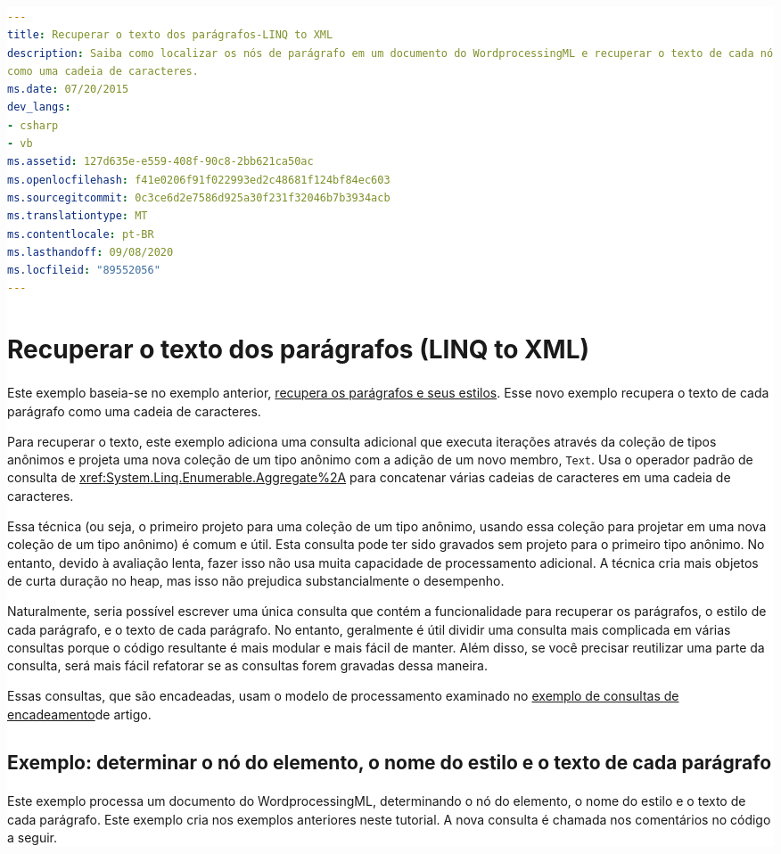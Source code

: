 ```yaml
---
title: Recuperar o texto dos parágrafos-LINQ to XML
description: Saiba como localizar os nós de parágrafo em um documento do WordprocessingML e recuperar o texto de cada nó como uma cadeia de caracteres.
ms.date: 07/20/2015
dev_langs:
- csharp
- vb
ms.assetid: 127d635e-e559-408f-90c8-2bb621ca50ac
ms.openlocfilehash: f41e0206f91f022993ed2c48681f124bf84ec603
ms.sourcegitcommit: 0c3ce6d2e7586d925a30f231f32046b7b3934acb
ms.translationtype: MT
ms.contentlocale: pt-BR
ms.lasthandoff: 09/08/2020
ms.locfileid: "89552056"
---
```

# <a name="retrieve-the-text-of-the-paragraphs-linq-to-xml"></a>Recuperar o texto dos parágrafos (LINQ to XML)

Este exemplo baseia-se no exemplo anterior, [recupera os parágrafos e seus estilos](retrieve-paragraphs-styles.md). Esse novo exemplo recupera o texto de cada parágrafo como uma cadeia de caracteres.

Para recuperar o texto, este exemplo adiciona uma consulta adicional que executa iterações através da coleção de tipos anônimos e projeta uma nova coleção de um tipo anônimo com a adição de um novo membro, `Text`. Usa o operador padrão de consulta de <xref:System.Linq.Enumerable.Aggregate%2A> para concatenar várias cadeias de caracteres em uma cadeia de caracteres.

Essa técnica (ou seja, o primeiro projeto para uma coleção de um tipo anônimo, usando essa coleção para projetar em uma nova coleção de um tipo anônimo) é comum e útil. Esta consulta pode ter sido gravados sem projeto para o primeiro tipo anônimo. No entanto, devido à avaliação lenta, fazer isso não usa muita capacidade de processamento adicional. A técnica cria mais objetos de curta duração no heap, mas isso não prejudica substancialmente o desempenho.

Naturalmente, seria possível escrever uma única consulta que contém a funcionalidade para recuperar os parágrafos, o estilo de cada parágrafo, e o texto de cada parágrafo. No entanto, geralmente é útil dividir uma consulta mais complicada em várias consultas porque o código resultante é mais modular e mais fácil de manter. Além disso, se você precisar reutilizar uma parte da consulta, será mais fácil refatorar se as consultas forem gravadas dessa maneira.

Essas consultas, que são encadeadas, usam o modelo de processamento examinado no [exemplo de consultas de encadeamento](chain-queries-example.md)de artigo.

## <a name="example-determine-the-element-node-style-name-and-text-of-each-paragraph"></a>Exemplo: determinar o nó do elemento, o nome do estilo e o texto de cada parágrafo

Este exemplo processa um documento do WordprocessingML, determinando o nó do elemento, o nome do estilo e o texto de cada parágrafo. Este exemplo cria nos exemplos anteriores neste tutorial. A nova consulta é chamada nos comentários no código a seguir.
